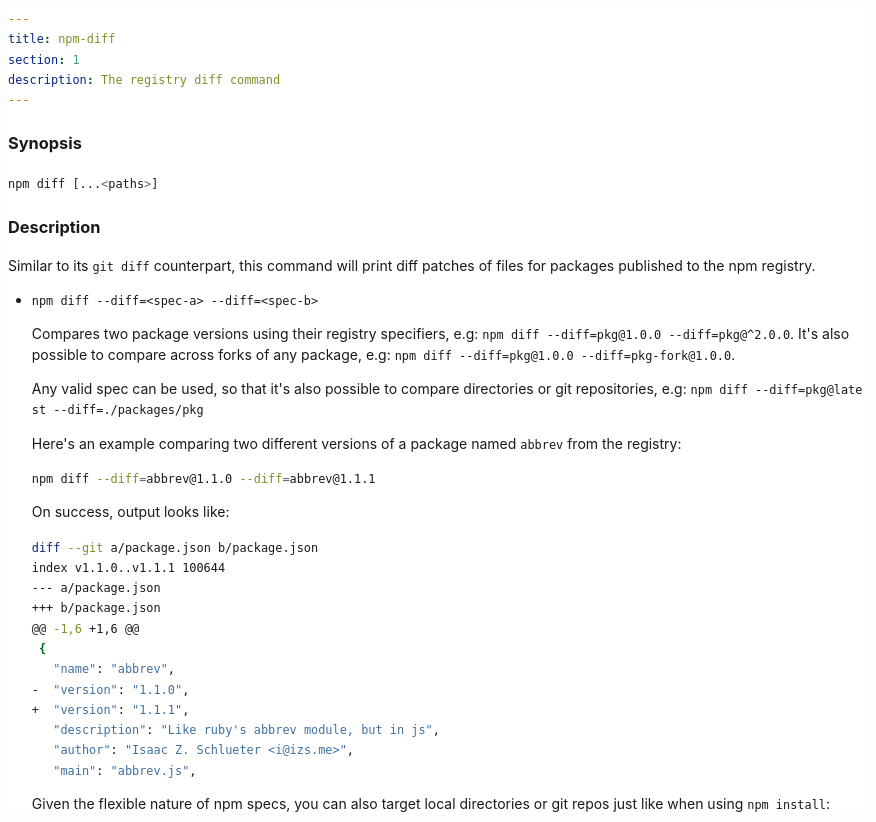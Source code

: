 ```yaml
---
title: npm-diff
section: 1
description: The registry diff command
---
```


### Synopsis

```bash
npm diff [...<paths>]
```

### Description

Similar to its `git diff` counterpart, this command will print diff patches
of files for packages published to the npm registry.

* `npm diff --diff=<spec-a> --diff=<spec-b>`

  Compares two package versions using their registry specifiers, e.g:
  `npm diff --diff=pkg@1.0.0 --diff=pkg@^2.0.0`. It's also possible to
  compare across forks of any package,
  e.g: `npm diff --diff=pkg@1.0.0 --diff=pkg-fork@1.0.0`.

  Any valid spec can be used, so that it's also possible to compare
  directories or git repositories,
  e.g: `npm diff --diff=pkg@latest --diff=./packages/pkg`

  Here's an example comparing two different versions of a package named
  `abbrev` from the registry:

    ```bash
    npm diff --diff=abbrev@1.1.0 --diff=abbrev@1.1.1
    ```

  On success, output looks like:

    ```bash
    diff --git a/package.json b/package.json
    index v1.1.0..v1.1.1 100644
    --- a/package.json
    +++ b/package.json
    @@ -1,6 +1,6 @@
     {
       "name": "abbrev",
    -  "version": "1.1.0",
    +  "version": "1.1.1",
       "description": "Like ruby's abbrev module, but in js",
       "author": "Isaac Z. Schlueter <i@izs.me>",
       "main": "abbrev.js",
    ```

  Given the flexible nature of npm specs, you can also target local
  directories or git repos just like when using `npm install`:
